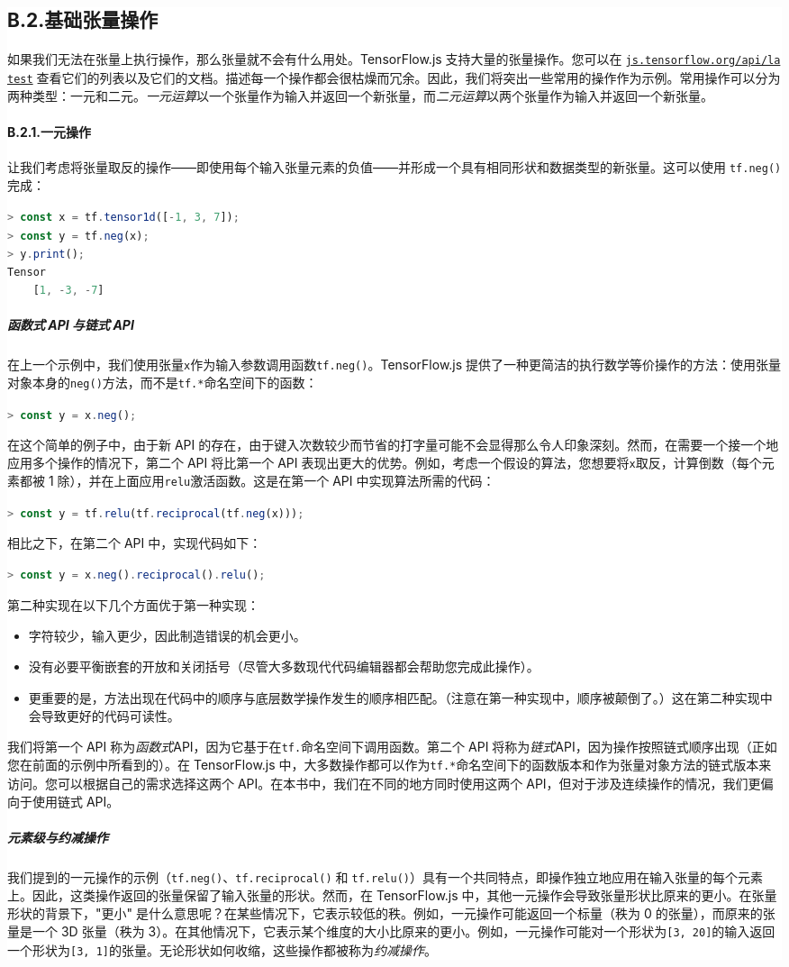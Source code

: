 ## B.2\.基础张量操作

如果我们无法在张量上执行操作，那么张量就不会有什么用处。TensorFlow.js 支持大量的张量操作。您可以在 [`js.tensorflow.org/api/latest`](https://js.tensorflow.org/api/latest) 查看它们的列表以及它们的文档。描述每一个操作都会很枯燥而冗余。因此，我们将突出一些常用的操作作为示例。常用操作可以分为两种类型：一元和二元。*一元运算*以一个张量作为输入并返回一个新张量，而*二元运算*以两个张量作为输入并返回一个新张量。

#### B.2.1\.一元操作

让我们考虑将张量取反的操作——即使用每个输入张量元素的负值——并形成一个具有相同形状和数据类型的新张量。这可以使用 `tf.neg()` 完成：

```js
> const x = tf.tensor1d([-1, 3, 7]);
> const y = tf.neg(x);
> y.print();
Tensor
    [1, -3, -7]
```

##### 函数式 API 与链式 API

在上一个示例中，我们使用张量`x`作为输入参数调用函数`tf.neg()`。TensorFlow.js 提供了一种更简洁的执行数学等价操作的方法：使用张量对象本身的`neg()`方法，而不是`tf.*`命名空间下的函数：

```js
> const y = x.neg();
```

在这个简单的例子中，由于新 API 的存在，由于键入次数较少而节省的打字量可能不会显得那么令人印象深刻。然而，在需要一个接一个地应用多个操作的情况下，第二个 API 将比第一个 API 表现出更大的优势。例如，考虑一个假设的算法，您想要将`x`取反，计算倒数（每个元素都被 1 除），并在上面应用`relu`激活函数。这是在第一个 API 中实现算法所需的代码：

```js
> const y = tf.relu(tf.reciprocal(tf.neg(x)));
```

相比之下，在第二个 API 中，实现代码如下：

```js
> const y = x.neg().reciprocal().relu();
```

第二种实现在以下几个方面优于第一种实现：

+   字符较少，输入更少，因此制造错误的机会更小。

+   没有必要平衡嵌套的开放和关闭括号（尽管大多数现代代码编辑器都会帮助您完成此操作）。

+   更重要的是，方法出现在代码中的顺序与底层数学操作发生的顺序相匹配。（注意在第一种实现中，顺序被颠倒了。）这在第二种实现中会导致更好的代码可读性。

我们将第一个 API 称为*函数式*API，因为它基于在`tf.`命名空间下调用函数。第二个 API 将称为*链式*API，因为操作按照链式顺序出现（正如您在前面的示例中所看到的）。在 TensorFlow.js 中，大多数操作都可以作为`tf.*`命名空间下的函数版本和作为张量对象方法的链式版本来访问。您可以根据自己的需求选择这两个 API。在本书中，我们在不同的地方同时使用这两个 API，但对于涉及连续操作的情况，我们更偏向于使用链式 API。

##### 元素级与约减操作

我们提到的一元操作的示例（`tf.neg()`、`tf.reciprocal()` 和 `tf.relu()`）具有一个共同特点，即操作独立地应用在输入张量的每个元素上。因此，这类操作返回的张量保留了输入张量的形状。然而，在 TensorFlow.js 中，其他一元操作会导致张量形状比原来的更小。在张量形状的背景下，"更小" 是什么意思呢？在某些情况下，它表示较低的秩。例如，一元操作可能返回一个标量（秩为 0 的张量），而原来的张量是一个 3D 张量（秩为 3）。在其他情况下，它表示某个维度的大小比原来的更小。例如，一元操作可能对一个形状为`[3, 20]`的输入返回一个形状为`[3, 1]`的张量。无论形状如何收缩，这些操作都被称为*约减操作*。
